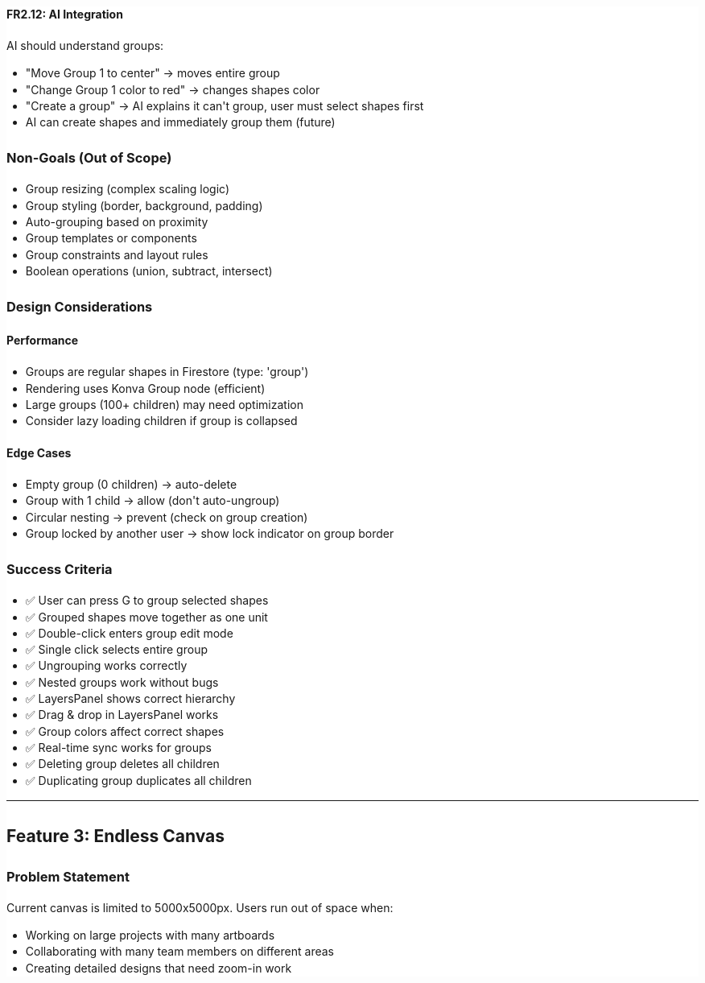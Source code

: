 #### FR2.12: AI Integration
AI should understand groups:
- "Move Group 1 to center" → moves entire group
- "Change Group 1 color to red" → changes shapes color
- "Create a group" → AI explains it can't group, user must select shapes first
- AI can create shapes and immediately group them (future)

### Non-Goals (Out of Scope)
- Group resizing (complex scaling logic)
- Group styling (border, background, padding)
- Auto-grouping based on proximity
- Group templates or components
- Group constraints and layout rules
- Boolean operations (union, subtract, intersect)

### Design Considerations

#### Performance
- Groups are regular shapes in Firestore (type: 'group')
- Rendering uses Konva Group node (efficient)
- Large groups (100+ children) may need optimization
- Consider lazy loading children if group is collapsed

#### Edge Cases
- Empty group (0 children) → auto-delete
- Group with 1 child → allow (don't auto-ungroup)
- Circular nesting → prevent (check on group creation)
- Group locked by another user → show lock indicator on group border

### Success Criteria
- ✅ User can press G to group selected shapes
- ✅ Grouped shapes move together as one unit
- ✅ Double-click enters group edit mode
- ✅ Single click selects entire group
- ✅ Ungrouping works correctly
- ✅ Nested groups work without bugs
- ✅ LayersPanel shows correct hierarchy
- ✅ Drag & drop in LayersPanel works
- ✅ Group colors affect correct shapes
- ✅ Real-time sync works for groups
- ✅ Deleting group deletes all children
- ✅ Duplicating group duplicates all children

---

## Feature 3: Endless Canvas

### Problem Statement
Current canvas is limited to 5000x5000px. Users run out of space when:
- Working on large projects with many artboards
- Collaborating with many team members on different areas
- Creating detailed designs that need zoom-in work
